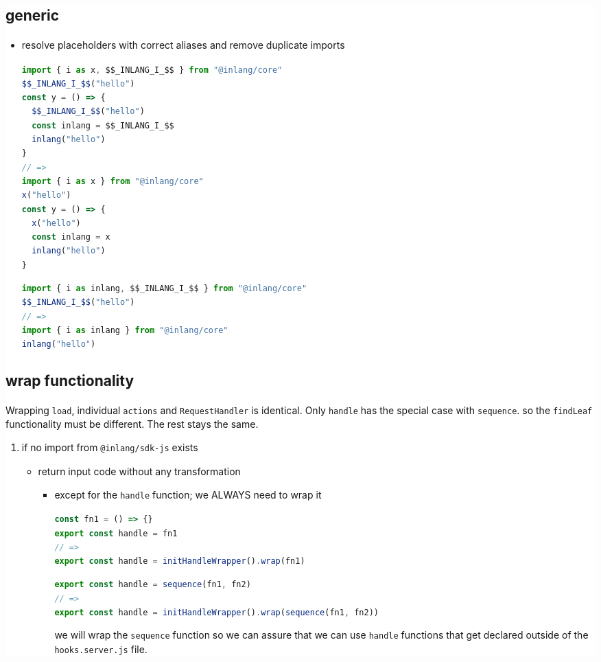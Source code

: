 ## generic

- resolve placeholders with correct aliases and remove duplicate imports
  ```ts
  import { i as x, $$_INLANG_I_$$ } from "@inlang/core"
  $$_INLANG_I_$$("hello")
  const y = () => {
  	$$_INLANG_I_$$("hello")
  	const inlang = $$_INLANG_I_$$
  	inlang("hello")
  }
  // =>
  import { i as x } from "@inlang/core"
  x("hello")
  const y = () => {
  	x("hello")
  	const inlang = x
  	inlang("hello")
  }
  ```
  ```ts
  import { i as inlang, $$_INLANG_I_$$ } from "@inlang/core"
  $$_INLANG_I_$$("hello")
  // =>
  import { i as inlang } from "@inlang/core"
  inlang("hello")
  ```

## wrap functionality

Wrapping `load`, individual `actions` and `RequestHandler` is identical. Only `handle` has the special case with `sequence`. so the `findLeaf` functionality must be different. The rest stays the same.

1.  if no import from `@inlang/sdk-js` exists

    - return input code without any transformation

      - except for the `handle` function; we ALWAYS need to wrap it

        ```ts
        const fn1 = () => {}
        export const handle = fn1
        // =>
        export const handle = initHandleWrapper().wrap(fn1)
        ```

        ```ts
        export const handle = sequence(fn1, fn2)
        // =>
        export const handle = initHandleWrapper().wrap(sequence(fn1, fn2))
        ```

        we will wrap the `sequence` function so we can assure that we can use `handle` functions that get declared outside of the `hooks.server.js` file.
